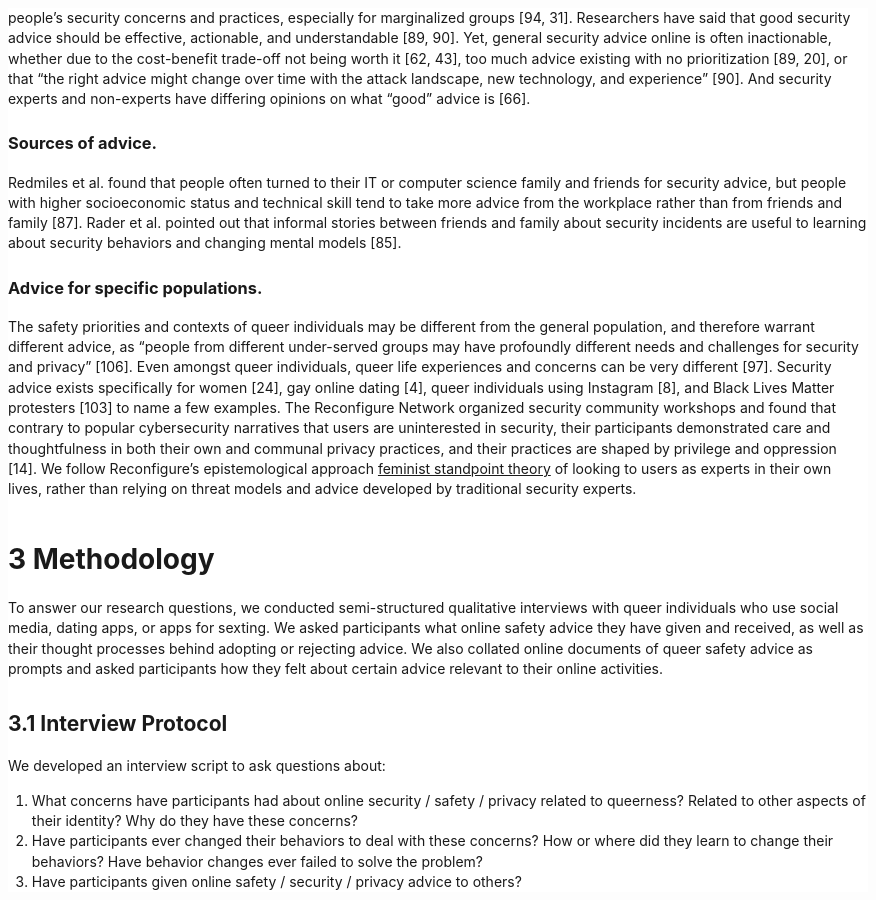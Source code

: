people’s security concerns and practices, especially for
marginalized groups [94, 31]. Researchers have said that
good security advice should be effective, actionable, and
understandable [89, 90]. Yet, general security advice online is often inactionable, whether due to the cost-benefit
trade-off not being worth it [62, 43], too much advice
existing with no prioritization [89, 20], or that “the right
advice might change over time with the attack landscape,
new technology, and experience” [90]. And security experts and non-experts have differing opinions on what
“good” advice is [66].
### Sources of advice. 
Redmiles et al. found that people
often turned to their IT or computer science family and
friends for security advice, but people with higher socioeconomic status and technical skill tend to take more
advice from the workplace rather than from friends and
family [87]. Rader et al. pointed out that informal stories
between friends and family about security incidents are
useful to learning about security behaviors and changing
mental models [85].
### Advice for specific populations. 
The safety priorities and contexts of queer individuals may be different
from the general population, and therefore warrant different advice, as “people from different under-served
groups may have profoundly different needs and challenges for security and privacy” [106]. Even amongst
queer individuals, queer life experiences and concerns
can be very different [97]. Security advice exists specifically for women [24], gay online dating [4], queer individuals using Instagram [8], and Black Lives Matter
protesters [103] to name a few examples. The Reconfigure Network organized security community workshops
and found that contrary to popular cybersecurity narratives that users are uninterested in security, their participants demonstrated care and thoughtfulness in both their own and communal privacy practices, and their practices
are shaped by privilege and oppression [14]. We follow
Reconfigure’s epistemological approach [feminist standpoint theory](https://iep.utm.edu/fem-stan/) of looking to users as experts in their own
lives, rather than relying on threat models and advice developed by traditional security experts.
# 3 Methodology
To answer our research questions, we conducted semi-structured qualitative interviews with queer individuals
who use social media, dating apps, or apps for sexting.
We asked participants what online safety advice they
have given and received, as well as their thought processes behind adopting or rejecting advice. We also collated online documents of queer safety advice as prompts
and asked participants how they felt about certain advice
relevant to their online activities.
## 3.1 Interview Protocol
We developed an interview script to ask questions about:
1. What concerns have participants had about online
security / safety / privacy related to queerness? Related to other aspects of their identity? Why do they
have these concerns?
2. Have participants ever changed their behaviors to
deal with these concerns? How or where did they
learn to change their behaviors? Have behavior
changes ever failed to solve the problem?
3. Have participants given online safety / security / privacy advice to others?